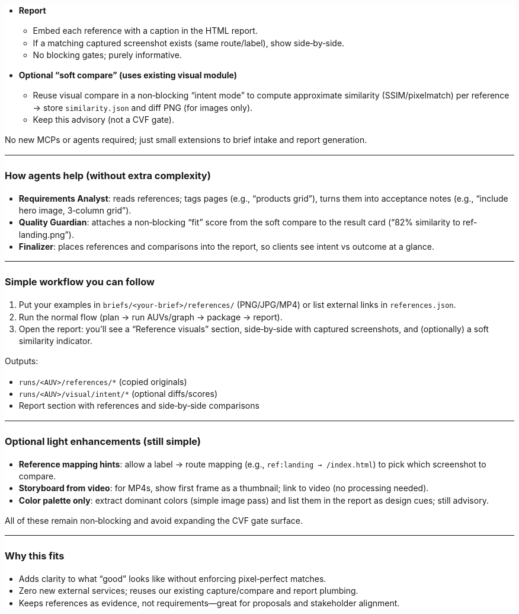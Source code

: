 - **Report**
  - Embed each reference with a caption in the HTML report.
  - If a matching captured screenshot exists (same route/label), show side‑by‑side.
  - No blocking gates; purely informative.

- **Optional “soft compare” (uses existing visual module)**
  - Reuse visual compare in a non‑blocking “intent mode” to compute approximate similarity (SSIM/pixelmatch) per reference → store `similarity.json` and diff PNG (for images only).
  - Keep this advisory (not a CVF gate).

No new MCPs or agents required; just small extensions to brief intake and report generation.

---

### How agents help (without extra complexity)

- **Requirements Analyst**: reads references; tags pages (e.g., “products grid”), turns them into acceptance notes (e.g., “include hero image, 3‑column grid”).
- **Quality Guardian**: attaches a non‑blocking “fit” score from the soft compare to the result card (“82% similarity to ref-landing.png”).
- **Finalizer**: places references and comparisons into the report, so clients see intent vs outcome at a glance.

---

### Simple workflow you can follow

1. Put your examples in `briefs/<your-brief>/references/` (PNG/JPG/MP4) or list external links in `references.json`.
2. Run the normal flow (plan → run AUVs/graph → package → report).
3. Open the report: you’ll see a “Reference visuals” section, side‑by‑side with captured screenshots, and (optionally) a soft similarity indicator.

Outputs:

- `runs/<AUV>/references/*` (copied originals)
- `runs/<AUV>/visual/intent/*` (optional diffs/scores)
- Report section with references and side‑by‑side comparisons

---

### Optional light enhancements (still simple)

- **Reference mapping hints**: allow a label → route mapping (e.g., `ref:landing → /index.html`) to pick which screenshot to compare.
- **Storyboard from video**: for MP4s, show first frame as a thumbnail; link to video (no processing needed).
- **Color palette only**: extract dominant colors (simple image pass) and list them in the report as design cues; still advisory.

All of these remain non‑blocking and avoid expanding the CVF gate surface.

---

### Why this fits

- Adds clarity to what “good” looks like without enforcing pixel‑perfect matches.
- Zero new external services; reuses our existing capture/compare and report plumbing.
- Keeps references as evidence, not requirements—great for proposals and stakeholder alignment.
